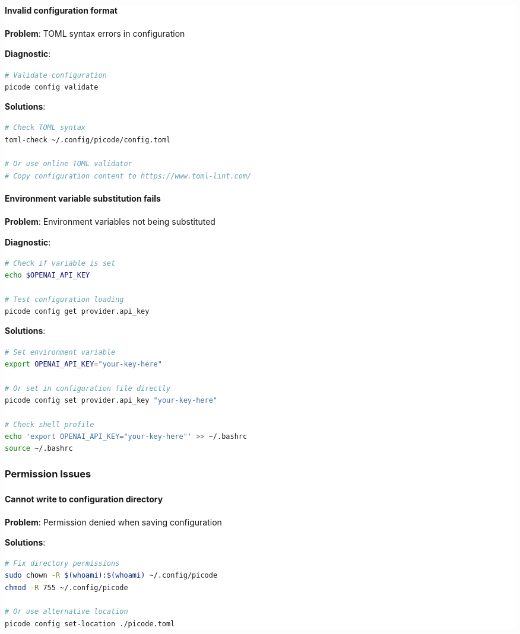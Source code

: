 #### Invalid configuration format

**Problem**: TOML syntax errors in configuration

**Diagnostic**:
```bash
# Validate configuration
picode config validate
```

**Solutions**:
```bash
# Check TOML syntax
toml-check ~/.config/picode/config.toml

# Or use online TOML validator
# Copy configuration content to https://www.toml-lint.com/
```

#### Environment variable substitution fails

**Problem**: Environment variables not being substituted

**Diagnostic**:
```bash
# Check if variable is set
echo $OPENAI_API_KEY

# Test configuration loading
picode config get provider.api_key
```

**Solutions**:
```bash
# Set environment variable
export OPENAI_API_KEY="your-key-here"

# Or set in configuration file directly
picode config set provider.api_key "your-key-here"

# Check shell profile
echo 'export OPENAI_API_KEY="your-key-here"' >> ~/.bashrc
source ~/.bashrc
```

### Permission Issues

#### Cannot write to configuration directory

**Problem**: Permission denied when saving configuration

**Solutions**:
```bash
# Fix directory permissions
sudo chown -R $(whoami):$(whoami) ~/.config/picode
chmod -R 755 ~/.config/picode

# Or use alternative location
picode config set-location ./picode.toml
```

